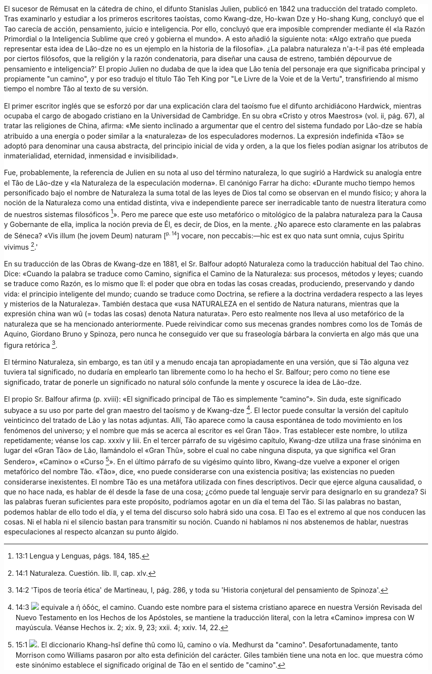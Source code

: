 El sucesor de Rémusat en la cátedra de chino, el difunto Stanislas Julien, publicó en 1842 una traducción del tratado completo. Tras examinarlo y estudiar a los primeros escritores taoístas, como Kwang-dze, Ho-kwan Dze y Ho-shang Kung, concluyó que el Tao carecía de acción, pensamiento, juicio e inteligencia. Por ello, concluyó que era imposible comprender mediante él «la Razón Primordial o la Inteligencia Sublime que creó y gobierna el mundo». A esto añadió la siguiente nota: «Algo extraño que pueda representar esta idea de Lâo-dze no es un ejemplo en la historia de la filosofía». ¿La palabra naturaleza n'a-t-il pas été empleada por ciertos filósofos, que la religión y la razón condenatoria, para diseñar una causa de estreno, también dépourvue de pensamiento e inteligencia?' El propio Julien no dudaba de que la idea que Lâo tenía del personaje era que significaba principal y propiamente "un camino", y por eso tradujo el título Tâo Teh King por "Le Livre de la Voie et de la Vertu", transfiriendo al mismo tiempo el nombre Tâo al texto de su versión.

El primer escritor inglés que se esforzó por dar una explicación clara del taoísmo fue el difunto archidiácono Hardwick, mientras ocupaba el cargo de abogado cristiano en la Universidad de Cambridge. En su obra «Cristo y otros Maestros» (vol. ii, pág. 67), al tratar las religiones de China, afirma: «Me siento inclinado a argumentar que el centro del sistema fundado por Lâo-dze se había atribuido a una energía o poder similar a la «naturaleza» de los especuladores modernos. La expresión indefinida «Tâo» se adoptó para denominar una causa abstracta, del principio inicial de vida y orden, a la que los fieles podían asignar los atributos de inmaterialidad, eternidad, inmensidad e invisibilidad».

Fue, probablemente, la referencia de Julien en su nota al uso del término naturaleza, lo que sugirió a Hardwick su analogía entre el Tâo de Lâo-dze y «la Naturaleza de la especulación moderna». El canónigo Farrar ha dicho: «Durante mucho tiempo hemos personificado bajo el nombre de Naturaleza la suma total de las leyes de Dios tal como se observan en el mundo físico; y ahora la noción de la Naturaleza como una entidad distinta, viva e independiente parece ser inerradicable tanto de nuestra literatura como de nuestros sistemas filosóficos [^9]». Pero me parece que este uso metafórico o mitológico de la palabra naturaleza para la Causa y Gobernante de ella, implica la noción previa de Él, es decir, de Dios, en la mente. ¿No aparece esto claramente en las palabras de Séneca? «Vis illum (he jovem Deum) naturam <span id="p14">[<sup><small>p. 14</small></sup>]</span> vocare, non peccabis:—hic est ex quo nata sunt omnia, cujus Spiritu vivimus [^10].'

En su traducción de las Obras de Kwang-dze en 1881, el Sr. Balfour adoptó Naturaleza como la traducción habitual del Tao chino. Dice: «Cuando la palabra se traduce como Camino, significa el Camino de la Naturaleza: sus procesos, métodos y leyes; cuando se traduce como Razón, es lo mismo que lî: el poder que obra en todas las cosas creadas, produciendo, preservando y dando vida: el principio inteligente del mundo; cuando se traduce como Doctrina, se refiere a la doctrina verdadera respecto a las leyes y misterios de la Naturaleza». También destaca que «usa NATURALEZA en el sentido de Natura naturans, mientras que la expresión china wan wû (= todas las cosas) denota Natura naturata». Pero esto realmente nos lleva al uso metafórico de la naturaleza que se ha mencionado anteriormente. Puede reivindicar como sus mecenas grandes nombres como los de Tomás de Aquino, Giordano Bruno y Spinoza, pero nunca he conseguido ver que su fraseología bárbara la convierta en algo más que una figura retórica [^11].

El término Naturaleza, sin embargo, es tan útil y a menudo encaja tan apropiadamente en una versión, que si Tâo alguna vez tuviera tal significado, no dudaría en emplearlo tan libremente como lo ha hecho el Sr. Balfour; pero como no tiene ese significado, tratar de ponerle un significado no natural sólo confunde la mente y oscurece la idea de Lâo-dze.

El propio Sr. Balfour afirma (p. xviii): «El significado principal de Tâo es simplemente “camino”». Sin duda, este significado subyace a su uso por parte del gran maestro del taoísmo y de Kwang-dze [^12]. El lector puede consultar la versión del capítulo veinticinco del tratado de Lâo y las notas adjuntas. Allí, Tâo aparece como la causa espontánea de todo movimiento en los fenómenos del universo; y el nombre que más se acerca al escritor es «el Gran Tâo». Tras establecer este nombre, lo utiliza repetidamente; véanse los cap. xxxiv y liii. En el tercer párrafo de su vigésimo capítulo, Kwang-dze utiliza una frase sinónima en lugar del «Gran Tâo» de Lâo, llamándolo el «Gran Thû», sobre el cual no cabe ninguna disputa, ya que significa «el Gran Sendero», «Camino» o «Curso [^13]». En el último párrafo de su vigésimo quinto libro, Kwang-dze vuelve a exponer el origen metafórico del nombre Tâo. «Tâo», dice, «no puede considerarse con una existencia positiva; las existencias no pueden considerarse inexistentes. El nombre Tâo es una metáfora utilizada con fines descriptivos. Decir que ejerce alguna causalidad, o que no hace nada, es hablar de él desde la fase de una cosa; ¿cómo puede tal lenguaje servir para designarlo en su grandeza? Si las palabras fueran suficientes para este propósito, podríamos agotar en un día el tema del Tâo. Si las palabras no bastan, podemos hablar de ello todo el día, y el tema del discurso solo habrá sido una cosa. El Tao es el extremo al que nos conducen las cosas. Ni el habla ni el silencio bastan para transmitir su noción. Cuando ni hablamos ni nos abstenemos de hablar, nuestras especulaciones al respecto alcanzan su punto álgido.

[^8]: 12:1 Véase el Tesauro Khang-hsî ( ![](/image/book/Taoism/Taoist_texts_vol_1/01200.jpg)) en ![](/image/book/Taoism/Taoist_texts_vol_1/01201.jpg).
[^9]: 13:1 Lengua y Lenguas, págs. 184, 185.
[^10]: 14:1 Naturaleza. Cuestión. lib. II, cap. xlv.
[^11]: 14:2 'Tipos de teoría ética' de Martineau, I, pág. 286, y toda su 'Historia conjetural del pensamiento de Spinoza'.
[^12]: 14:3 ![](/image/book/Taoism/Taoist_texts_vol_1/tao.jpg) equivale a ἡ ὁδός, el camino. Cuando este nombre para el sistema cristiano aparece en nuestra Versión Revisada del Nuevo Testamento en los Hechos de los Apóstoles, se mantiene la traducción literal, con la letra «Camino» impresa con W mayúscula. Véanse Hechos ix. 2; xix. 9, 23; xxii. 4; xxiv. 14, 22.
[^13]: 15:1 ![](/image/book/Taoism/Taoist_texts_vol_1/01500.jpg). El diccionario Khang-hsî define thû como lû, camino o vía. Medhurst da "camino". Desafortunadamente, tanto Morrison como Williams pasaron por alto esta definición del carácter. Giles también tiene una nota en loc. que muestra cómo este sinónimo establece el significado original de Tâo en el sentido de "camino".
[^14]: 17:1 El Rey Tâo Teh, cap. 25, y Kwang-dze, XIII, párr. 1.
[^15]: 17:2 Véase 'Historias extrañas de un estudio chino', vol. i, pág. i, nota 2.
[^16]: 18:1 Kwang Khäng-dze encabeza la lista de personajes de la 'Historia de los inmortales espirituales ( ![](/image/book/Taoism/Taoist_texts_vol_1/01800.jpg))' de Ko Hung, escrita en nuestro siglo IV. 'Él era', se dice, 'un Inmortal de la antigüedad, que vive en la colina de M'ung-thung en una gruta de rocas'.
[^17]: 19:1 Encontramos esta frase en el Sr. Balfour: «Los espíritus de los muertos, al recibirla, se divinizan; los mismos dioses deben su divinidad a su influencia; y por ella se crearon tanto el Cielo como la Tierra». La versión del Sr. Giles es demasiado condensada: «Los seres espirituales extrajeron su espiritualidad de ella, mientras que el universo se convirtió en lo que vemos ahora».
[^18]: 20:1 Compárese también el libro XXII, párrafos 7 y 8, y el libro XXIII, párrafo 10.
[^19]: 20:2 El Sr. Balfour había propuesto esta frase: «En el principio de todas las cosas ni siquiera existía la nada. No había nombres; estos surgieron después». En su crítica a la versión del Sr. Balfour en 1882, el Sr. Giles propuso: «En el principio de todas las cosas no existía la nada; pero esta nada no tenía nombre». Ahora, en su propia versión, la propone: «En el principio del principio, ni siquiera la nada existía. Luego vino el período de lo sin nombre». Una mejora, sin duda, respecto a la anterior, pero que difícilmente puede aceptarse como la versión correcta del texto.
[^20]: 21:1 El Tâo Teh King, cap. 14; et al.
[^21]: 21:2 Cap. 50.
[^22]: 22:1 Es decir, entre el cielo y la tierra.
[^23]: 23:1 Citado en la Ampliación de los Dieciséis Preceptos o Máximas del segundo emperador de la presente dinastía por su hijo. Las palabras proceden de la versión del Dr. Milne del «Edicto Sagrado», pág. 137.
[^24]: 23:2 En su Índice del Tripitaka, el Sr. Bunyio Nanjio (pág. 359) asigna a Liû Mî y su obra a la dinastía Yuan. En una copia de la obra que poseo, se les asigna a la dinastía Song. El autor, sin duda, vivió bajo ambas dinastías, desde la dinastía Song hasta la Yuan.
[^25]: 24:1 Véase la nota en la pág. 187 de su Kwang-dze.
[^26]: 24:2 Ver libro. XV, párr. 1.
[^27]: 29:1 Libro XI, párrafo 5.
[^28]: 29:2 Libro XVI, párrafo 2.
[^29]: 29:3 Tâo Teh King, cap. 19.
[^30]: 31:1 Analectas confucianas, XIV, 36.